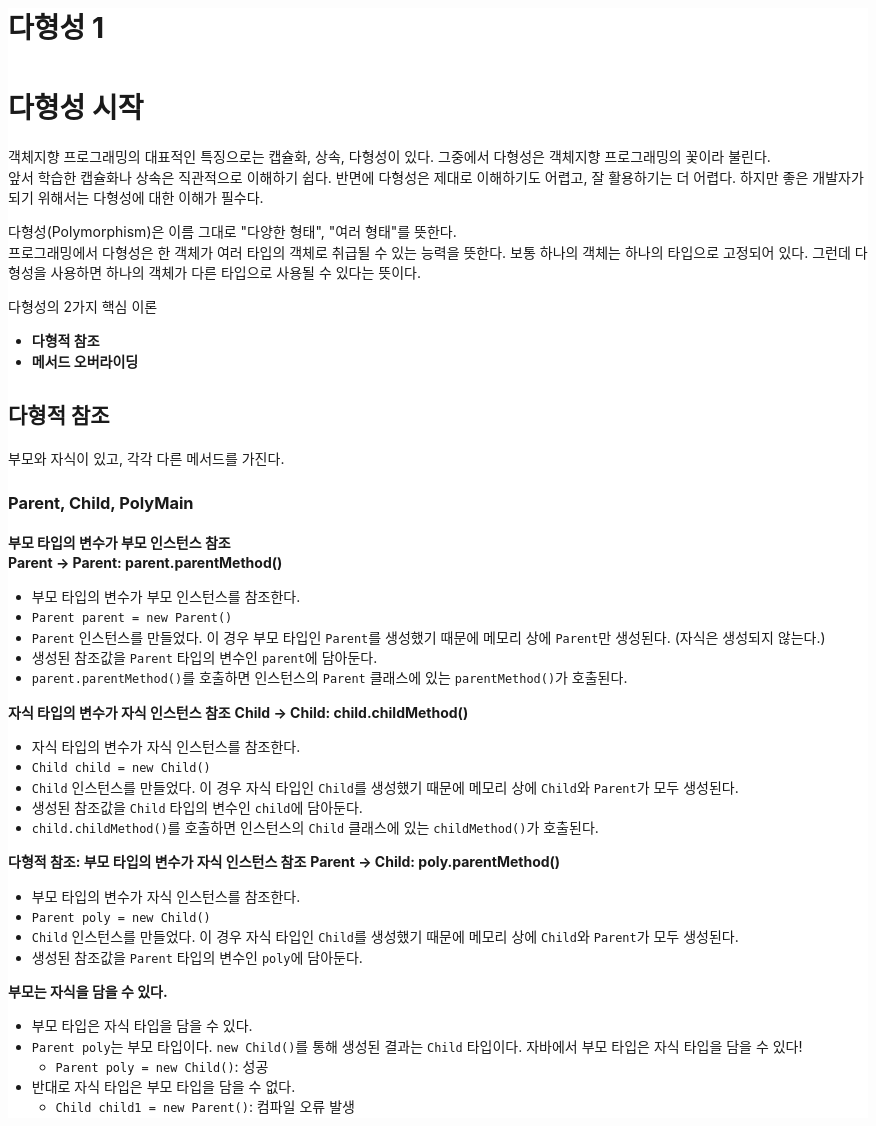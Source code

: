# 다형성 1
# 다형성 시작
객체지향 프로그래밍의 대표적인 특징으로는 캡슐화, 상속, 다형성이 있다. 그중에서 다형성은 객체지향
프로그래밍의 꽃이라 불린다. <br/>
앞서 학습한 캡슐화나 상속은 직관적으로 이해하기 쉽다. 반면에 다형성은 제대로 이해하기도 어렵고,
잘 활용하기는 더 어렵다. 하지만 좋은 개발자가 되기 위해서는 다형성에 대한 이해가 필수다.

다형성(Polymorphism)은 이름 그대로 "다양한 형태", "여러 형태"를 뜻한다. <br/>
프로그래밍에서 다형성은 한 객체가 여러 타입의 객체로 취급될 수 있는 능력을 뜻한다. 보통 하나의 객체는
하나의 타입으로 고정되어 있다. 그런데 다형성을 사용하면 하나의 객체가 다른 타입으로 사용될 수 있다는
뜻이다.

다형성의 2가지 핵심 이론
- **다형적 참조**
- **메서드 오버라이딩**

## 다형적 참조
부모와 자식이 있고, 각각 다른 메서드를 가진다.

### Parent, Child, PolyMain
**부모 타입의 변수가 부모 인스턴스 참조** <br/>
**Parent -> Parent: parent.parentMethod()**
- 부모 타입의 변수가 부모 인스턴스를 참조한다.
- `Parent parent = new Parent()`
- `Parent` 인스턴스를 만들었다. 이 경우 부모 타입인 `Parent`를 생성했기 때문에 메모리 상에
`Parent`만 생성된다. (자식은 생성되지 않는다.)
- 생성된 참조값을 `Parent` 타입의 변수인 `parent`에 담아둔다.
- `parent.parentMethod()`를 호출하면 인스턴스의 `Parent` 클래스에 있는 `parentMethod()`가
호출된다.

**자식 타입의 변수가 자식 인스턴스 참조**
**Child -> Child: child.childMethod()**
- 자식 타입의 변수가 자식 인스턴스를 참조한다.
- `Child child = new Child()`
- `Child` 인스턴스를 만들었다. 이 경우 자식 타입인 `Child`를 생성했기 때문에 메모리 상에
`Child`와 `Parent`가 모두 생성된다.
- 생성된 참조값을 `Child` 타입의 변수인 `child`에 담아둔다.
- `child.childMethod()`를 호출하면 인스턴스의 `Child` 클래스에 있는 `childMethod()`가
호출된다.

**다형적 참조: 부모 타입의 변수가 자식 인스턴스 참조**
**Parent -> Child: poly.parentMethod()**
- 부모 타입의 변수가 자식 인스턴스를 참조한다.
- `Parent poly = new Child()`
- `Child` 인스턴스를 만들었다. 이 경우 자식 타입인 `Child`를 생성했기 때문에 메모리 상에
`Child`와 `Parent`가 모두 생성된다.
- 생성된 참조값을 `Parent` 타입의 변수인 `poly`에 담아둔다.

**부모는 자식을 담을 수 있다.**
- 부모 타입은 자식 타입을 담을 수 있다.
- `Parent poly`는 부모 타입이다. `new Child()`를 통해 생성된 결과는 `Child` 타입이다. 자바에서
부모 타입은 자식 타입을 담을 수 있다!
  - `Parent poly = new Child()`: 성공
- 반대로 자식 타입은 부모 타입을 담을 수 없다.
  - `Child child1 = new Parent()`: 컴파일 오류 발생
